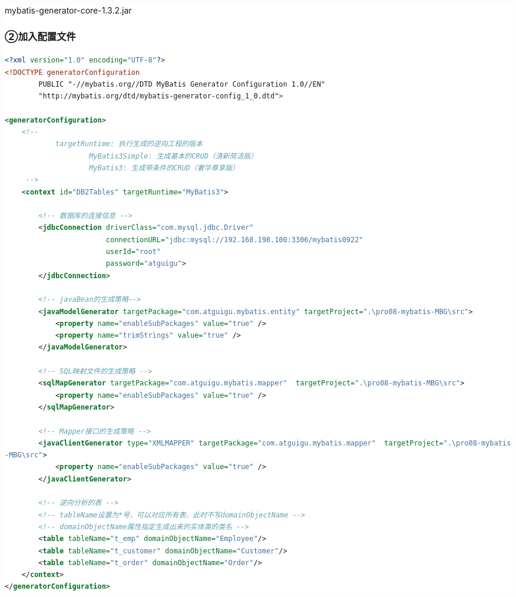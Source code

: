 mybatis-generator-core-1.3.2.jar

### ②加入配置文件

```xml
<?xml version="1.0" encoding="UTF-8"?>
<!DOCTYPE generatorConfiguration
        PUBLIC "-//mybatis.org//DTD MyBatis Generator Configuration 1.0//EN"
        "http://mybatis.org/dtd/mybatis-generator-config_1_0.dtd">

<generatorConfiguration>
    <!--
            targetRuntime: 执行生成的逆向工程的版本
                    MyBatis3Simple: 生成基本的CRUD（清新简洁版）
                    MyBatis3: 生成带条件的CRUD（奢华尊享版）
     -->
    <context id="DB2Tables" targetRuntime="MyBatis3">

        <!-- 数据库的连接信息 -->
        <jdbcConnection driverClass="com.mysql.jdbc.Driver"
                        connectionURL="jdbc:mysql://192.168.198.100:3306/mybatis0922"
                        userId="root"
                        password="atguigu">
        </jdbcConnection>

        <!-- javaBean的生成策略-->
        <javaModelGenerator targetPackage="com.atguigu.mybatis.entity" targetProject=".\pro08-mybatis-MBG\src">
            <property name="enableSubPackages" value="true" />
            <property name="trimStrings" value="true" />
        </javaModelGenerator>

        <!-- SQL映射文件的生成策略 -->
        <sqlMapGenerator targetPackage="com.atguigu.mybatis.mapper"  targetProject=".\pro08-mybatis-MBG\src">
            <property name="enableSubPackages" value="true" />
        </sqlMapGenerator>

        <!-- Mapper接口的生成策略 -->
        <javaClientGenerator type="XMLMAPPER" targetPackage="com.atguigu.mybatis.mapper"  targetProject=".\pro08-mybatis-MBG\src">
            <property name="enableSubPackages" value="true" />
        </javaClientGenerator>

        <!-- 逆向分析的表 -->
        <!-- tableName设置为*号，可以对应所有表，此时不写domainObjectName -->
        <!-- domainObjectName属性指定生成出来的实体类的类名 -->
        <table tableName="t_emp" domainObjectName="Employee"/>
        <table tableName="t_customer" domainObjectName="Customer"/>
        <table tableName="t_order" domainObjectName="Order"/>
    </context>
</generatorConfiguration>
```
